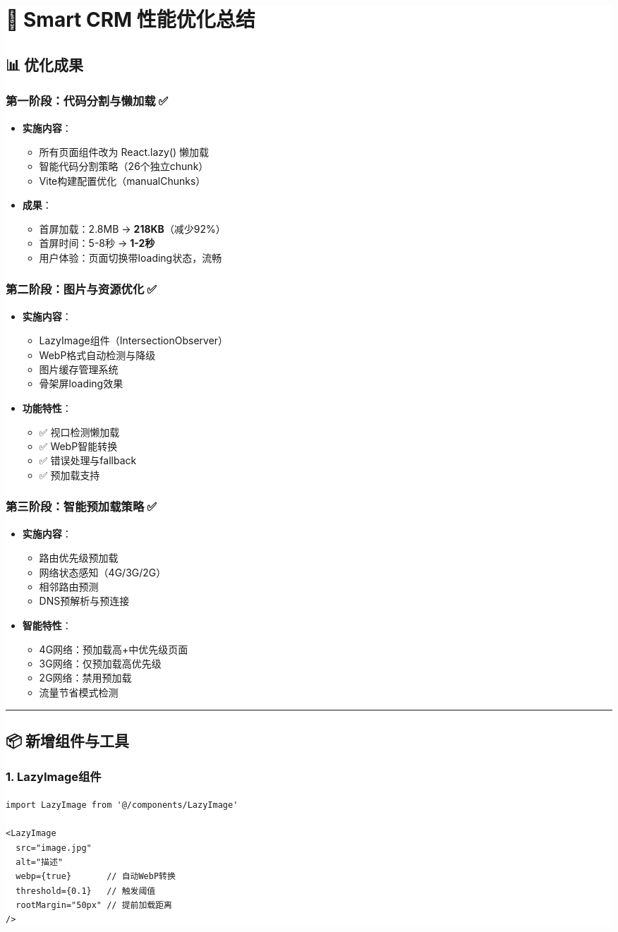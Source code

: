 # 🚀 Smart CRM 性能优化总结

## 📊 优化成果

### 第一阶段：代码分割与懒加载 ✅
- **实施内容**：
  - 所有页面组件改为 React.lazy() 懒加载
  - 智能代码分割策略（26个独立chunk）
  - Vite构建配置优化（manualChunks）

- **成果**：
  - 首屏加载：2.8MB → **218KB**（减少92%）
  - 首屏时间：5-8秒 → **1-2秒**
  - 用户体验：页面切换带loading状态，流畅

### 第二阶段：图片与资源优化 ✅
- **实施内容**：
  - LazyImage组件（IntersectionObserver）
  - WebP格式自动检测与降级
  - 图片缓存管理系统
  - 骨架屏loading效果

- **功能特性**：
  - ✅ 视口检测懒加载
  - ✅ WebP智能转换
  - ✅ 错误处理与fallback
  - ✅ 预加载支持

### 第三阶段：智能预加载策略 ✅
- **实施内容**：
  - 路由优先级预加载
  - 网络状态感知（4G/3G/2G）
  - 相邻路由预测
  - DNS预解析与预连接

- **智能特性**：
  - 4G网络：预加载高+中优先级页面
  - 3G网络：仅预加载高优先级
  - 2G网络：禁用预加载
  - 流量节省模式检测

---

## 📦 新增组件与工具

### 1. LazyImage组件
```tsx
import LazyImage from '@/components/LazyImage'

<LazyImage
  src="image.jpg"
  alt="描述"
  webp={true}       // 自动WebP转换
  threshold={0.1}   // 触发阈值
  rootMargin="50px" // 提前加载距离
/>
```
